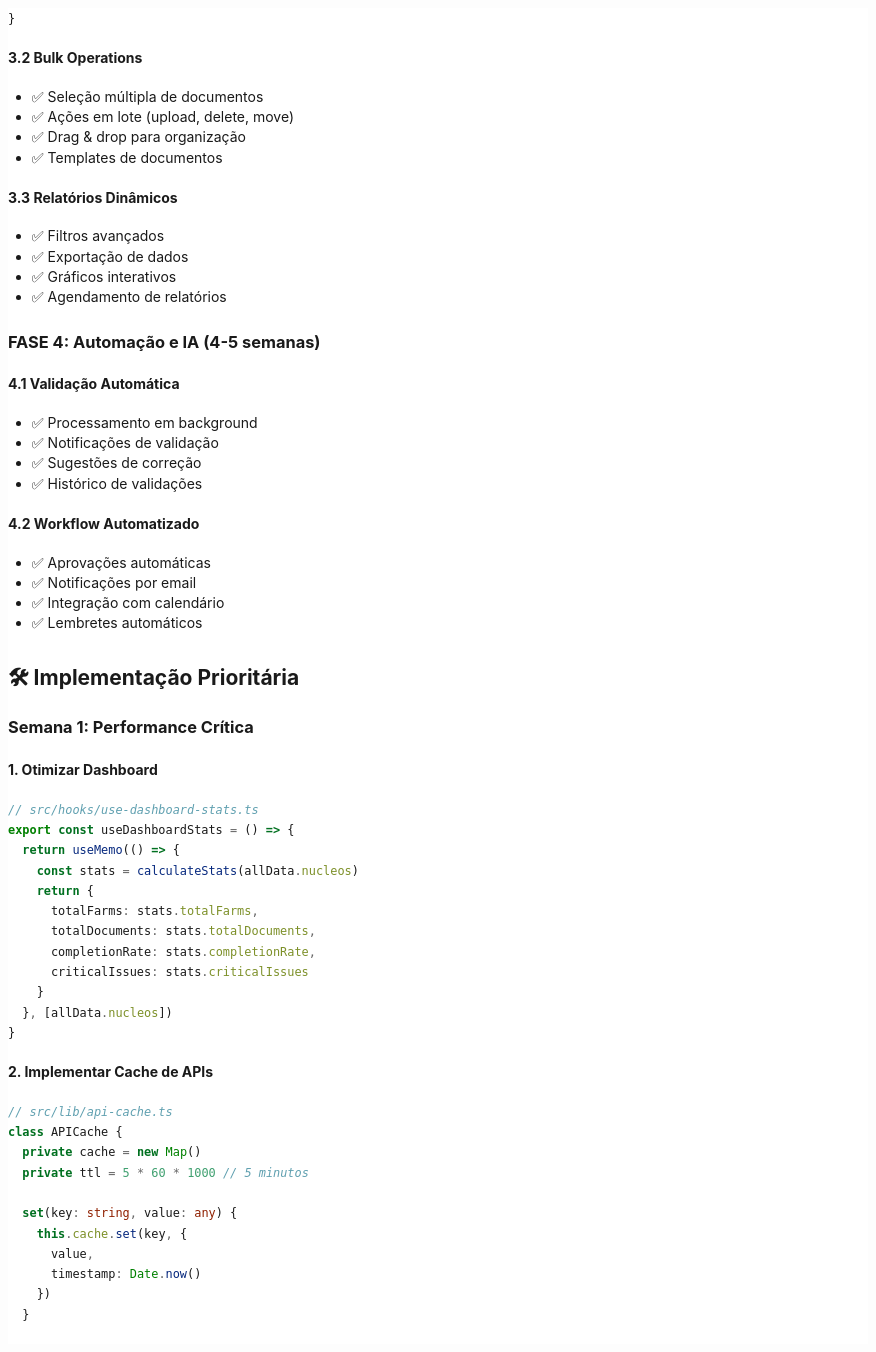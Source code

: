 ```typescript
}
```

#### 3.2 **Bulk Operations**
- ✅ Seleção múltipla de documentos
- ✅ Ações em lote (upload, delete, move)
- ✅ Drag & drop para organização
- ✅ Templates de documentos

#### 3.3 **Relatórios Dinâmicos**
- ✅ Filtros avançados
- ✅ Exportação de dados
- ✅ Gráficos interativos
- ✅ Agendamento de relatórios

### **FASE 4: Automação e IA (4-5 semanas)**

#### 4.1 **Validação Automática**
- ✅ Processamento em background
- ✅ Notificações de validação
- ✅ Sugestões de correção
- ✅ Histórico de validações

#### 4.2 **Workflow Automatizado**
- ✅ Aprovações automáticas
- ✅ Notificações por email
- ✅ Integração com calendário
- ✅ Lembretes automáticos

## 🛠️ **Implementação Prioritária**

### **Semana 1: Performance Crítica**

#### 1. **Otimizar Dashboard**
```typescript
// src/hooks/use-dashboard-stats.ts
export const useDashboardStats = () => {
  return useMemo(() => {
    const stats = calculateStats(allData.nucleos)
    return {
      totalFarms: stats.totalFarms,
      totalDocuments: stats.totalDocuments,
      completionRate: stats.completionRate,
      criticalIssues: stats.criticalIssues
    }
  }, [allData.nucleos])
}
```

#### 2. **Implementar Cache de APIs**
```typescript
// src/lib/api-cache.ts
class APICache {
  private cache = new Map()
  private ttl = 5 * 60 * 1000 // 5 minutos
  
  set(key: string, value: any) {
    this.cache.set(key, {
      value,
      timestamp: Date.now()
    })
  }
  
```